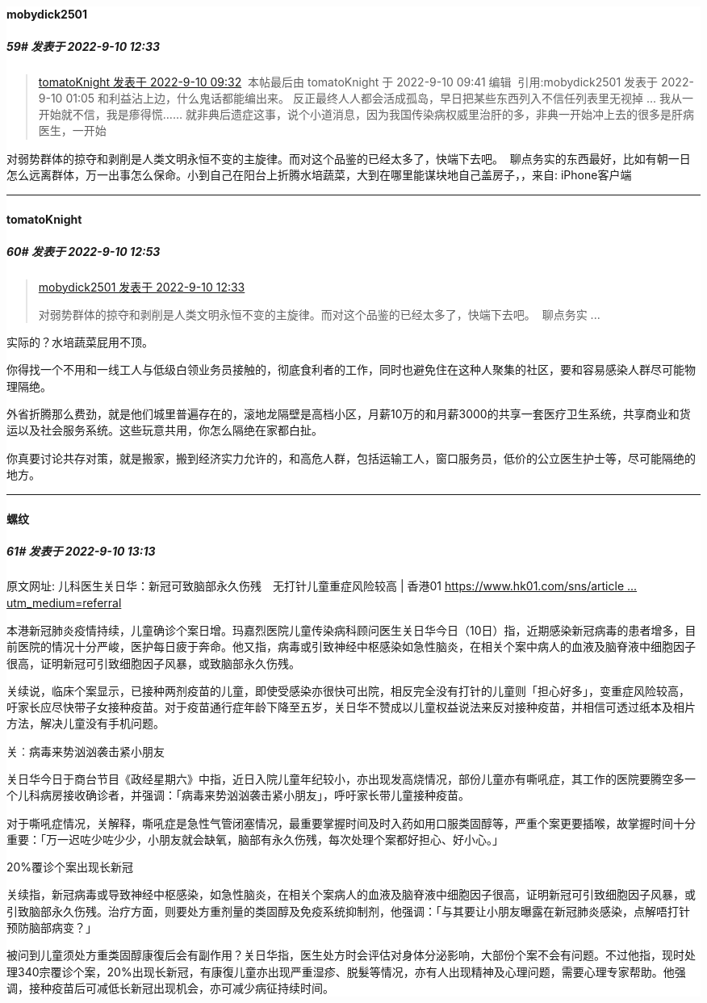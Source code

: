 ####  mobydick2501  
##### 59#       发表于 2022-9-10 12:33

<blockquote><a href="httphttps://bbs.saraba1st.com/2b/forum.php?mod=redirect&amp;goto=findpost&amp;pid=57421358&amp;ptid=2091494" target="_blank"> tomatoKnight 发表于 2022-9-10 09:32</a>  本帖最后由 tomatoKnight 于 2022-9-10 09:41 编辑  引用:mobydick2501 发表于 2022-9-10 01:05 和利益沾上边，什么鬼话都能编出来。 反正最终人人都会活成孤岛，早日把某些东西列入不信任列表里无视掉 ... 我从一开始就不信，我是瘆得慌…… 就非典后遗症这事，说个小道消息，因为我国传染病权威里治肝的多，非典一开始冲上去的很多是肝病医生，一开始 </blockquote>
对弱势群体的掠夺和剥削是人类文明永恒不变的主旋律。而对这个品鉴的已经太多了，快端下去吧。  聊点务实的东西最好，比如有朝一日怎么远离群体，万一出事怎么保命。小到自己在阳台上折腾水培蔬菜，大到在哪里能谋块地自己盖房子，，来自: iPhone客户端

*****

####  tomatoKnight  
##### 60#       发表于 2022-9-10 12:53

<blockquote><a href="httphttps://bbs.saraba1st.com/2b/forum.php?mod=redirect&amp;goto=findpost&amp;pid=57423485&amp;ptid=2091494" target="_blank">mobydick2501 发表于 2022-9-10 12:33</a>

对弱势群体的掠夺和剥削是人类文明永恒不变的主旋律。而对这个品鉴的已经太多了，快端下去吧。  聊点务实 ...</blockquote>
实际的？水培蔬菜屁用不顶。

你得找一个不用和一线工人与低级白领业务员接触的，彻底食利者的工作，同时也避免住在这种人聚集的社区，要和容易感染人群尽可能物理隔绝。

外省折腾那么费劲，就是他们城里普遍存在的，滚地龙隔壁是高档小区，月薪10万的和月薪3000的共享一套医疗卫生系统，共享商业和货运以及社会服务系统。这些玩意共用，你怎么隔绝在家都白扯。

你真要讨论共存对策，就是搬家，搬到经济实力允许的，和高危人群，包括运输工人，窗口服务员，低价的公立医生护士等，尽可能隔绝的地方。



*****

####  螺纹  
##### 61#       发表于 2022-9-10 13:13

原文网址: 儿科医生关日华：新冠可致脑部永久伤残　无打针儿童重症风险较高 | 香港01 [https://www.hk01.com/sns/article ... utm_medium=referral](https://www.hk01.com/sns/article/813480?utm_source=01articlecopy&amp;utm_medium=referral)

本港新冠肺炎疫情持续，儿童确诊个案日增。玛嘉烈医院儿童传染病科顾问医生关日华今日（10日）指，近期感染新冠病毒的患者增多，目前医院的情况十分严峻，医护每日疲于奔命。他又指，病毒或引致神经中枢感染如急性脑炎，在相关个案中病人的血液及脑脊液中细胞因子很高，证明新冠可引致细胞因子风暴，或致脑部永久伤残。

关续说，临床个案显示，已接种两剂疫苗的儿童，即使受感染亦很快可出院，相反完全没有打针的儿童则「担心好多」，变重症风险较高，吁家长应尽快带子女接种疫苗。对于疫苗通行症年龄下降至五岁，关日华不赞成以儿童权益说法来反对接种疫苗，并相信可透过纸本及相片方法，解决儿童没有手机问题。

关︰病毒来势汹汹袭击紧小朋友

关日华今日于商台节目《政经星期六》中指，近日入院儿童年纪较小，亦出现发高烧情况，部份儿童亦有嘶吼症，其工作的医院要腾空多一个儿科病房接收确诊者，并强调：「病毒来势汹汹袭击紧小朋友」，呼吁家长带儿童接种疫苗。

对于嘶吼症情况，关解释，嘶吼症是急性气管闭塞情况，最重要掌握时间及时入药如用口服类固醇等，严重个案更要插喉，故掌握时间十分重要：「万一迟咗少咗少少，小朋友就会缺氧，脑部有永久伤残，每次处理个案都好担心、好小心。」

20%覆诊个案出现长新冠

关续指，新冠病毒或导致神经中枢感染，如急性脑炎，在相关个案病人的血液及脑脊液中细胞因子很高，证明新冠可引致细胞因子风暴，或引致脑部永久伤残。治疗方面，则要处方重剂量的类固醇及免疫系统抑制剂，他强调：「与其要让小朋友曝露在新冠肺炎感染，点解唔打针预防脑部病变？」

被问到儿童须处方重类固醇康復后会有副作用？关日华指，医生处方时会评估对身体分泌影响，大部份个案不会有问题。不过他指，现时处理340宗覆诊个案，20%出现长新冠，有康復儿童亦出现严重湿疹、脱髮等情况，亦有人出现精神及心理问题，需要心理专家帮助。他强调，接种疫苗后可减低长新冠出现机会，亦可减少病征持续时间。
